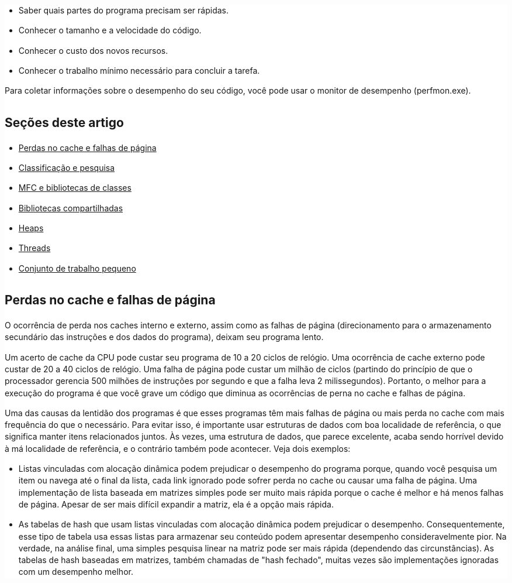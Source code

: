 - Saber quais partes do programa precisam ser rápidas.

- Conhecer o tamanho e a velocidade do código.

- Conhecer o custo dos novos recursos.

- Conhecer o trabalho mínimo necessário para concluir a tarefa.

Para coletar informações sobre o desempenho do seu código, você pode usar o monitor de desempenho (perfmon.exe).

## <a name="sections-in-this-article"></a>Seções deste artigo

- [Perdas no cache e falhas de página](#_core_cache_hits_and_page_faults)

- [Classificação e pesquisa](#_core_sorting_and_searching)

- [MFC e bibliotecas de classes](#_core_mfc_and_class_libraries)

- [Bibliotecas compartilhadas](#vcovrsharedlibraries)

- [Heaps](#_core_heaps)

- [Threads](#_core_threads)

- [Conjunto de trabalho pequeno](#_core_small_working_set)

##  <a name="_core_cache_hits_and_page_faults"></a> Perdas no cache e falhas de página

O ocorrência de perda nos caches interno e externo, assim como as falhas de página (direcionamento para o armazenamento secundário das instruções e dos dados do programa), deixam seu programa lento.

Um acerto de cache da CPU pode custar seu programa de 10 a 20 ciclos de relógio. Uma ocorrência de cache externo pode custar de 20 a 40 ciclos de relógio. Uma falha de página pode custar um milhão de ciclos (partindo do princípio de que o processador gerencia 500 milhões de instruções por segundo e que a falha leva 2 milissegundos). Portanto, o melhor para a execução do programa é que você grave um código que diminua as ocorrências de perna no cache e falhas de página.

Uma das causas da lentidão dos programas é que esses programas têm mais falhas de página ou mais perda no cache com mais frequência do que o necessário. Para evitar isso, é importante usar estruturas de dados com boa localidade de referência, o que significa manter itens relacionados juntos. Às vezes, uma estrutura de dados, que parece excelente, acaba sendo horrível devido à má localidade de referência, e o contrário também pode acontecer. Veja dois exemplos:

- Listas vinculadas com alocação dinâmica podem prejudicar o desempenho do programa porque, quando você pesquisa um item ou navega até o final da lista, cada link ignorado pode sofrer perda no cache ou causar uma falha de página. Uma implementação de lista baseada em matrizes simples pode ser muito mais rápida porque o cache é melhor e há menos falhas de página. Apesar de ser mais difícil expandir a matriz, ela é a opção mais rápida.

- As tabelas de hash que usam listas vinculadas com alocação dinâmica podem prejudicar o desempenho. Consequentemente, esse tipo de tabela usa essas listas para armazenar seu conteúdo podem apresentar desempenho consideravelmente pior. Na verdade, na análise final, uma simples pesquisa linear na matriz pode ser mais rápida (dependendo das circunstâncias). As tabelas de hash baseadas em matrizes, também chamadas de "hash fechado", muitas vezes são implementações ignoradas com um desempenho melhor.
